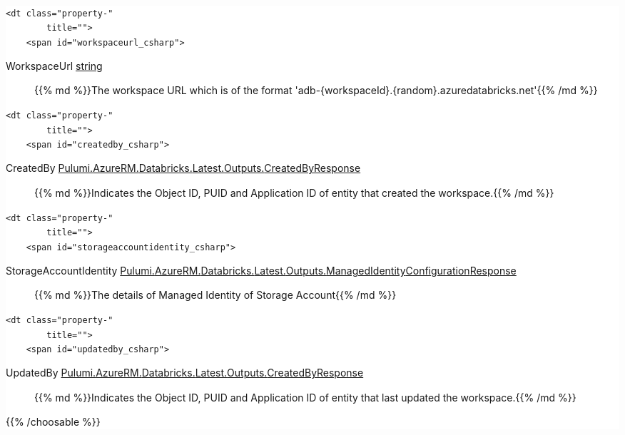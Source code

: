     <dt class="property-"
            title="">
        <span id="workspaceurl_csharp">
<a href="#workspaceurl_csharp" style="color: inherit; text-decoration: inherit;">Workspace<wbr>Url</a>
</span> 
        <span class="property-indicator"></span>
        <span class="property-type"><a href="https://docs.microsoft.com/en-us/dotnet/csharp/language-reference/builtin-types/built-in-types">string</a></span>
    </dt>
    <dd>{{% md %}}The workspace URL which is of the format 'adb-{workspaceId}.{random}.azuredatabricks.net'{{% /md %}}</dd>

    <dt class="property-"
            title="">
        <span id="createdby_csharp">
<a href="#createdby_csharp" style="color: inherit; text-decoration: inherit;">Created<wbr>By</a>
</span> 
        <span class="property-indicator"></span>
        <span class="property-type"><a href="#createdbyresponse">Pulumi.<wbr>Azure<wbr>RM.<wbr>Databricks.<wbr>Latest.<wbr>Outputs.<wbr>Created<wbr>By<wbr>Response</a></span>
    </dt>
    <dd>{{% md %}}Indicates the Object ID, PUID and Application ID of entity that created the workspace.{{% /md %}}</dd>

    <dt class="property-"
            title="">
        <span id="storageaccountidentity_csharp">
<a href="#storageaccountidentity_csharp" style="color: inherit; text-decoration: inherit;">Storage<wbr>Account<wbr>Identity</a>
</span> 
        <span class="property-indicator"></span>
        <span class="property-type"><a href="#managedidentityconfigurationresponse">Pulumi.<wbr>Azure<wbr>RM.<wbr>Databricks.<wbr>Latest.<wbr>Outputs.<wbr>Managed<wbr>Identity<wbr>Configuration<wbr>Response</a></span>
    </dt>
    <dd>{{% md %}}The details of Managed Identity of Storage Account{{% /md %}}</dd>

    <dt class="property-"
            title="">
        <span id="updatedby_csharp">
<a href="#updatedby_csharp" style="color: inherit; text-decoration: inherit;">Updated<wbr>By</a>
</span> 
        <span class="property-indicator"></span>
        <span class="property-type"><a href="#createdbyresponse">Pulumi.<wbr>Azure<wbr>RM.<wbr>Databricks.<wbr>Latest.<wbr>Outputs.<wbr>Created<wbr>By<wbr>Response</a></span>
    </dt>
    <dd>{{% md %}}Indicates the Object ID, PUID and Application ID of entity that last updated the workspace.{{% /md %}}</dd>

</dl>
{{% /choosable %}}
